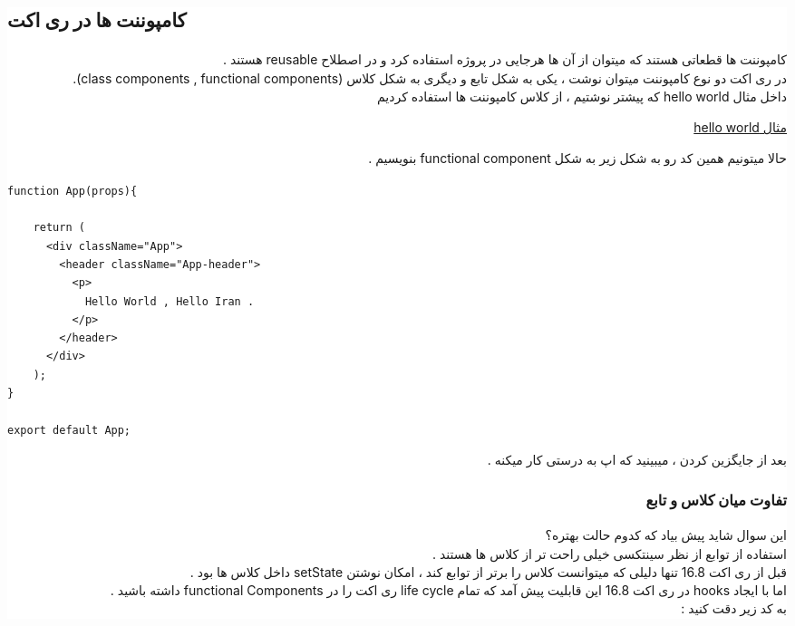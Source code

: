 ## کامپوننت ها در ری اکت

<div dir="rtl" align="right">
کامپوننت ها قطعاتی هستند که میتوان از آن ها هرجایی در پروژه استفاده کرد و در اصطلاح reusable  هستند . 
<br/>
در ری اکت دو نوع کامپوننت میتوان نوشت ، یکی به شکل تابع و دیگری به شکل کلاس  (class components , functional components).
<br/>
داخل مثال hello world که پیشتر نوشتیم ، از کلاس کامپوننت ها استفاده کردیم 
<br/>

[مثال hello world](https://github.com/nimahkh/Persian-react-book/blob/master/examples/reactjs/01_helloworld/src/App.js) 
<br/>

حالا میتونیم همین کد رو به شکل زیر به شکل functional component  بنویسیم .

</div>

```
function App(props){

    return (
      <div className="App">
        <header className="App-header">
          <p>
            Hello World , Hello Iran .
          </p>
        </header>
      </div>
    );
}

export default App;
```

<div dir="rtl" align="right">
بعد از جایگزین کردن ، میبینید که اپ به درستی کار میکنه . 

### تفاوت میان کلاس و تابع 

این سوال شاید پیش بیاد که کدوم حالت بهتره؟
<br/>
استفاده از توابع از نظر سینتکسی خیلی راحت تر از کلاس ها هستند . 
<br/>
قبل از ری اکت 16.8 تنها دلیلی که میتوانست کلاس را برتر از توابع کند ، امکان نوشتن setState داخل کلاس ها بود .
<br/>
اما با ایجاد hooks  در ری اکت 16.8 این قابلیت پیش آمد که تمام life cycle  ری اکت را در functional Components  داشته باشید . 
<br/>
به کد زیر دقت کنید :
</div>
